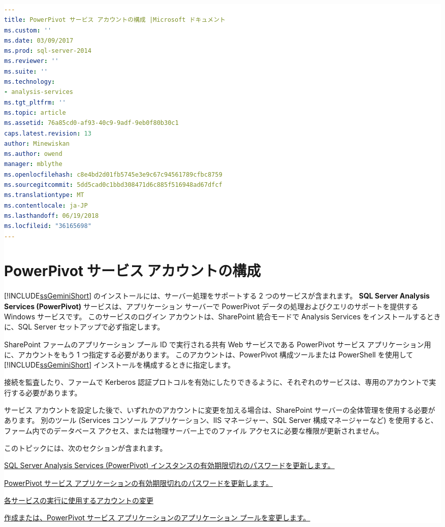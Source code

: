 ```yaml
---
title: PowerPivot サービス アカウントの構成 |Microsoft ドキュメント
ms.custom: ''
ms.date: 03/09/2017
ms.prod: sql-server-2014
ms.reviewer: ''
ms.suite: ''
ms.technology:
- analysis-services
ms.tgt_pltfrm: ''
ms.topic: article
ms.assetid: 76a85cd0-af93-40c9-9adf-9eb0f80b30c1
caps.latest.revision: 13
author: Minewiskan
ms.author: owend
manager: mblythe
ms.openlocfilehash: c8e4bd2d01fb5745e3e9c67c94561789cfbc8759
ms.sourcegitcommit: 5dd5cad0c1bbd308471d6c885f516948ad67dfcf
ms.translationtype: MT
ms.contentlocale: ja-JP
ms.lasthandoff: 06/19/2018
ms.locfileid: "36165698"
---
```

# <a name="configure-powerpivot-service-accounts"></a>PowerPivot サービス アカウントの構成
  [!INCLUDE[ssGeminiShort](../../includes/ssgeminishort-md.md)] のインストールには、サーバー処理をサポートする 2 つのサービスが含まれます。 **SQL Server Analysis Services (PowerPivot)** サービスは、アプリケーション サーバーで PowerPivot データの処理およびクエリのサポートを提供する Windows サービスです。 このサービスのログイン アカウントは、SharePoint 統合モードで Analysis Services をインストールするときに、SQL Server セットアップで必ず指定します。  
  
 SharePoint ファームのアプリケーション プール ID で実行される共有 Web サービスである PowerPivot サービス アプリケーション用に、アカウントをもう 1 つ指定する必要があります。 このアカウントは、PowerPivot 構成ツールまたは PowerShell を使用して [!INCLUDE[ssGeminiShort](../../includes/ssgeminishort-md.md)] インストールを構成するときに指定します。  
  
 接続を監査したり、ファームで Kerberos 認証プロトコルを有効にしたりできるように、それぞれのサービスは、専用のアカウントで実行する必要があります。  
  
 サービス アカウントを設定した後で、いずれかのアカウントに変更を加える場合は、SharePoint サーバーの全体管理を使用する必要があります。 別のツール (Services コンソール アプリケーション、IIS マネージャー、SQL Server 構成マネージャーなど) を使用すると、ファーム内でのデータベース アクセス、または物理サーバー上でのファイル アクセスに必要な権限が更新されません。  
  
 このトピックには、次のセクションが含まれます。  
  
 [SQL Server Analysis Services (PowerPivot) インスタンスの有効期限切れのパスワードを更新します。](#bkmk_passwordssas)  
  
 [PowerPivot サービス アプリケーションの有効期限切れのパスワードを更新します。](configure-power-pivot-service-accounts.md#bkmk_passwordapp)  
  
 [各サービスの実行に使用するアカウントの変更](#bkmk_newacct)  
  
 [作成または、PowerPivot サービス アプリケーションのアプリケーション プールを変更します。](#bkmk_appPool)  
  